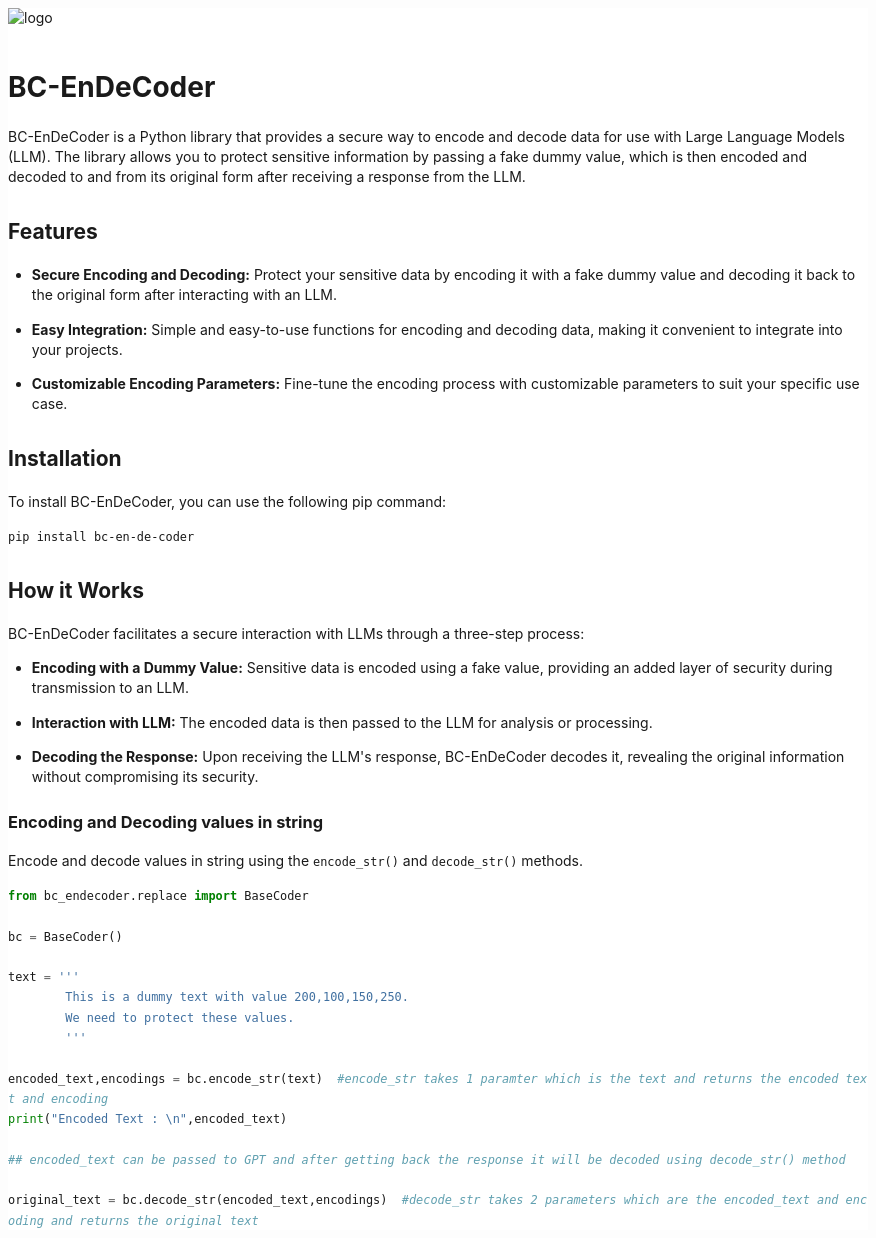 ![logo](https://github.com/Distructor2404/BC-en-de-coder/blob/main/BC.gif?raw=true)

# **BC-EnDeCoder**

BC-EnDeCoder is a Python library that provides a secure way to encode and decode data for use with Large Language Models (LLM). The library allows you to protect sensitive information by passing a fake dummy value, which is then encoded and decoded to and from its original form after receiving a response from the LLM.

## Features

- **Secure Encoding and Decoding:** Protect your sensitive data by encoding it with a fake dummy value and decoding it back to the original form after interacting with an LLM.

- **Easy Integration:** Simple and easy-to-use functions for encoding and decoding data, making it convenient to integrate into your projects.

- **Customizable Encoding Parameters:** Fine-tune the encoding process with customizable parameters to suit your specific use case.

## Installation

To install BC-EnDeCoder, you can use the following pip command:

```bash 
pip install bc-en-de-coder 
```


## How it Works

BC-EnDeCoder facilitates a secure interaction with LLMs through a three-step process:

- **Encoding with a Dummy Value:** Sensitive data is encoded using a fake value, providing an added layer of security during transmission to an LLM.

- **Interaction with LLM:** The encoded data is then passed to the LLM for analysis or processing.

- **Decoding the Response:** Upon receiving the LLM's response, BC-EnDeCoder decodes it, revealing the original information without compromising its security.




### Encoding and Decoding values in string

Encode and decode values in string using the `encode_str()` and `decode_str()` methods. 

```python
from bc_endecoder.replace import BaseCoder

bc = BaseCoder()

text = '''
        This is a dummy text with value 200,100,150,250.
        We need to protect these values.
        '''

encoded_text,encodings = bc.encode_str(text)  #encode_str takes 1 paramter which is the text and returns the encoded text and encoding
print("Encoded Text : \n",encoded_text)

## encoded_text can be passed to GPT and after getting back the response it will be decoded using decode_str() method

original_text = bc.decode_str(encoded_text,encodings)  #decode_str takes 2 parameters which are the encoded_text and encoding and returns the original text
```